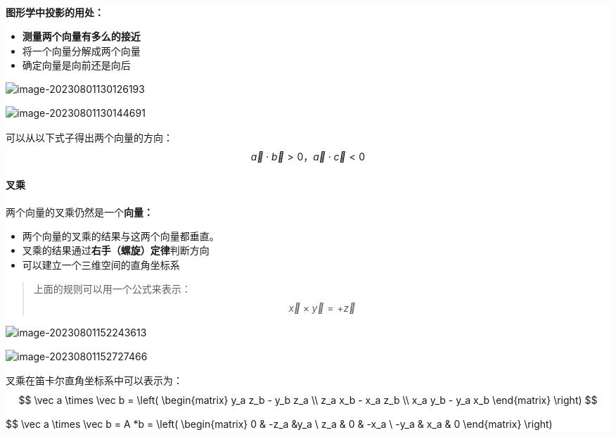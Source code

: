 **图形学中投影的用处：**

- **测量两个向量有多么的接近**
- 将一个向量分解成两个向量
- 确定向量是向前还是向后

![image-20230801130126193](F:\Typora_Image\image-20230801130126193.png)

![image-20230801130144691](F:\Typora_Image\image-20230801130144691.png)

可以从以下式子得出两个向量的方向：
$$
\vec a \cdot \vec b > 0 ，\vec a \cdot \vec c < 0
$$


#### 叉乘

两个向量的叉乘仍然是一个**向量：**

- 两个向量的叉乘的结果与这两个向量都垂直。
- 叉乘的结果通过**右手（螺旋）定律**判断方向
- 可以建立一个三维空间的直角坐标系



> 上面的规则可以用一个公式来表示：
> $$
> \vec x  \times \vec y = + \vec z
> $$

![image-20230801152243613](F:\Typora_Image\image-20230801152243613.png)



![image-20230801152727466](F:\Typora_Image\image-20230801152727466.png)



叉乘在笛卡尔直角坐标系中可以表示为：
$$
\vec a \times \vec b = \left(
 						\begin{matrix}
   						y_a z_b - y_b z_a  \\
   						z_a x_b - x_a z_b  \\
   						x_a y_b - y_a x_b
  						\end{matrix}
  						\right)
$$



$$
\vec a \times \vec b = A *b  = \left(
 								\begin{matrix}
   								0 & -z_a &y_a  \\
   								z_a & 0 & -x_a  \\
   								-y_a & x_a & 0
  								\end{matrix}
  								\right)
  								